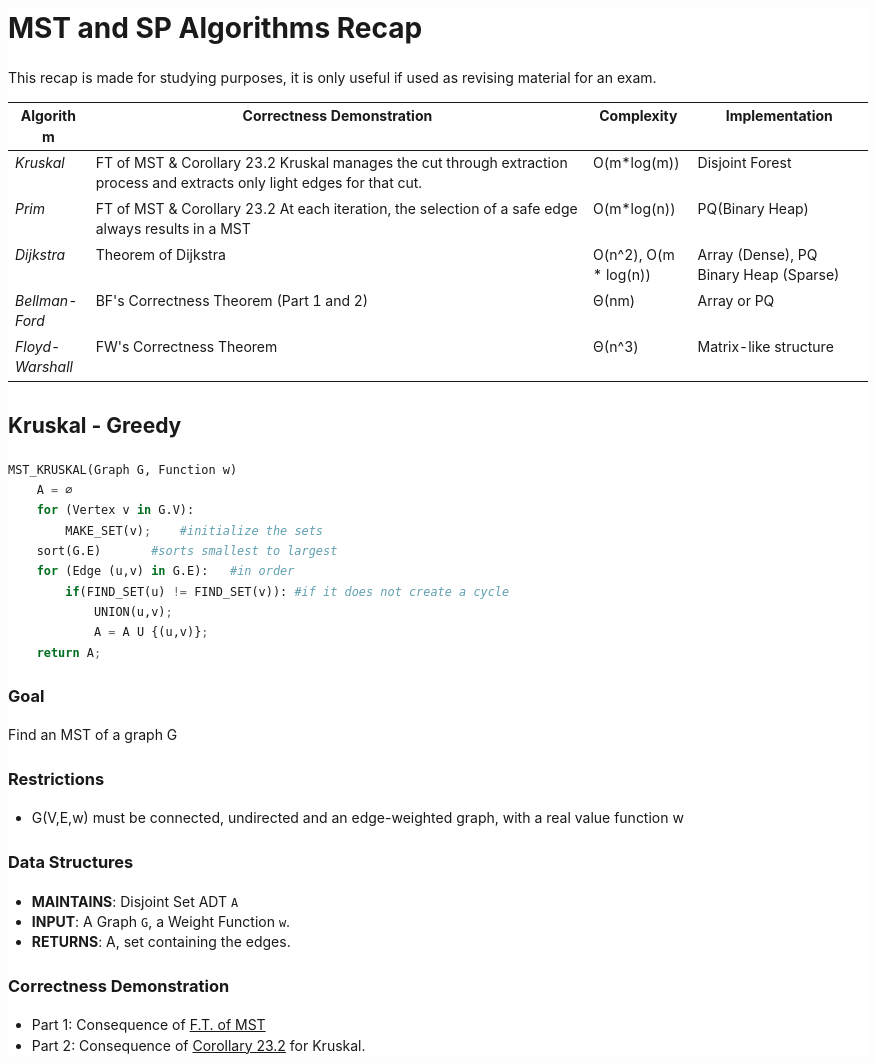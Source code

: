 # MST and SP Algorithms Recap

This recap is made for studying purposes, it is only useful if used as revising material for an exam.

| **Algorithm**    | **Correctness Demonstration**                                                                                               | **Complexity**        | **Implementation**                     |
|------------------|-----------------------------------------------------------------------------------------------------------------------------|-----------------------|----------------------------------------|
| _Kruskal_        | FT of MST & Corollary 23.2   Kruskal manages the cut through extraction process and extracts only light edges for that cut. | O(m*log(m))           | Disjoint Forest                        |
| _Prim_           | FT of MST & Corollary 23.2  At each iteration, the selection of a safe edge always results in a  MST                        | O(m*log(n))           | PQ(Binary Heap)                        |
| _Dijkstra_       | Theorem of Dijkstra                                                                                                         | O(n^2), O(m * log(n)) | Array (Dense), PQ Binary Heap (Sparse) |
| _Bellman-Ford_   | BF's Correctness Theorem (Part 1 and 2)                                                                                     | Θ(nm)                 | Array or PQ                            |
| _Floyd-Warshall_ | FW's Correctness Theorem                                                                                                    | Θ(n^3)                | Matrix-like structure                  |

## Kruskal - Greedy

```python
MST_KRUSKAL(Graph G, Function w)
    A = ∅
    for (Vertex v in G.V):
        MAKE_SET(v);    #initialize the sets
    sort(G.E)       #sorts smallest to largest
    for (Edge (u,v) in G.E):   #in order
        if(FIND_SET(u) != FIND_SET(v)): #if it does not create a cycle
            UNION(u,v);
            A = A U {(u,v)};
    return A;
```

### Goal

Find an MST of a graph G

### Restrictions

* G(V,E,w) must be connected, undirected and an edge-weighted graph, with a real value function w

### Data Structures

* **MAINTAINS**: Disjoint Set ADT `A`
* **INPUT**: A Graph `G`, a Weight Function `w`.
* **RETURNS**: A, set containing the edges.

### Correctness Demonstration

* Part 1: Consequence of [F.T. of MST](https://github.com/PayThePizzo/DataStrutucures-Algorithms/blob/main/8%20-%20Graphs/6.1%20-%20MST.md#fundamental-theorem-of-mst)
* Part 2: Consequence of [Corollary 23.2](https://github.com/PayThePizzo/DataStrutucures-Algorithms/blob/main/8%20-%20Graphs/6.3%20-%20KRUSKAL.md#2---correctness-demonstration) for Kruskal.
